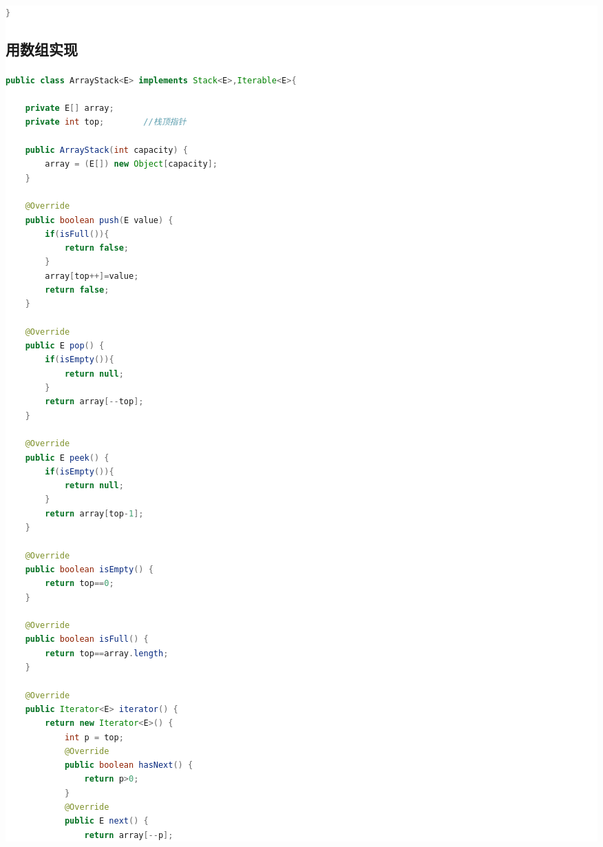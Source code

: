```java
}

```



## 用数组实现

```java
public class ArrayStack<E> implements Stack<E>,Iterable<E>{

    private E[] array;
    private int top;        //栈顶指针

    public ArrayStack(int capacity) {
        array = (E[]) new Object[capacity];
    }

    @Override
    public boolean push(E value) {
        if(isFull()){
            return false;
        }
        array[top++]=value;
        return false;
    }

    @Override
    public E pop() {
        if(isEmpty()){
            return null;
        }
        return array[--top];
    }

    @Override
    public E peek() {
        if(isEmpty()){
            return null;
        }
        return array[top-1];
    }

    @Override
    public boolean isEmpty() {
        return top==0;
    }

    @Override
    public boolean isFull() {
        return top==array.length;
    }

    @Override
    public Iterator<E> iterator() {
        return new Iterator<E>() {
            int p = top;
            @Override
            public boolean hasNext() {
                return p>0;
            }
            @Override
            public E next() {
                return array[--p];
```